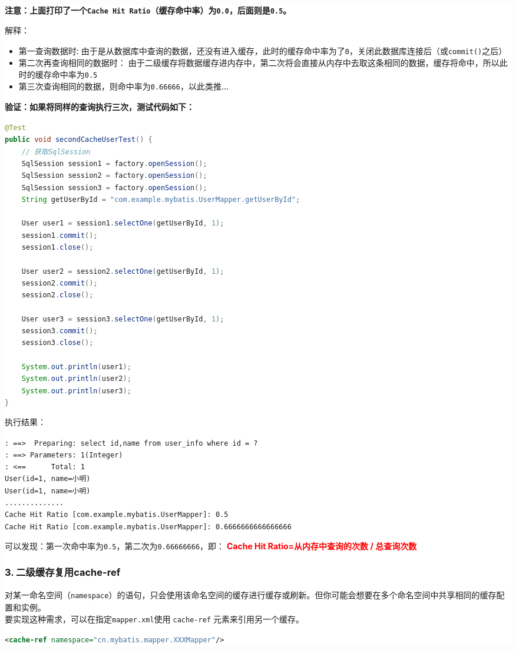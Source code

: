 **注意：上面打印了一个`Cache Hit Ratio`（缓存命中率）为`0.0`，后面则是`0.5`。**

解释：
- 第一查询数据时:
  由于是从数据库中查询的数据，还没有进入缓存，此时的缓存命中率为了`0`，关闭此数据库连接后（或`commit()`之后）
- 第二次再查询相同的数据时：
  由于二级缓存将数据缓存进内存中，第二次将会直接从内存中去取这条相同的数据，缓存将命中，所以此时的缓存命中率为`0.5`
- 第三次查询相同的数据，则命中率为`0.66666`，以此类推…

**验证：如果将同样的查询执行三次，测试代码如下：**
```java
@Test
public void secondCacheUserTest() {
    // 获取SqlSession
    SqlSession session1 = factory.openSession();
    SqlSession session2 = factory.openSession();
    SqlSession session3 = factory.openSession();
    String getUserById = "com.example.mybatis.UserMapper.getUserById";

    User user1 = session1.selectOne(getUserById, 1);
    session1.commit();
    session1.close();

    User user2 = session2.selectOne(getUserById, 1);
    session2.commit();
    session2.close();

    User user3 = session3.selectOne(getUserById, 1);
    session3.commit();
    session3.close();

    System.out.println(user1);
    System.out.println(user2);
    System.out.println(user3);
}
```

执行结果：
```
: ==>  Preparing: select id,name from user_info where id = ?
: ==> Parameters: 1(Integer)
: <==      Total: 1
User(id=1, name=小明)
User(id=1, name=小明)
..............
Cache Hit Ratio [com.example.mybatis.UserMapper]: 0.5
Cache Hit Ratio [com.example.mybatis.UserMapper]: 0.6666666666666666
```
可以发现：第一次命中率为`0.5`，第二次为`0.66666666`，即： **<font color="red">Cache Hit Ratio=从内存中查询的次数 / 总查询次数</font>**

### 3. 二级缓存复用cache-ref
对某一命名空间（`namespace`）的语句，只会使用该命名空间的缓存进行缓存或刷新。但你可能会想要在多个命名空间中共享相同的缓存配置和实例。  
要实现这种需求，可以在指定`mapper.xml`使用 `cache-ref` 元素来引用另一个缓存。
```xml
<cache-ref namespace="cn.mybatis.mapper.XXXMapper"/>
```

